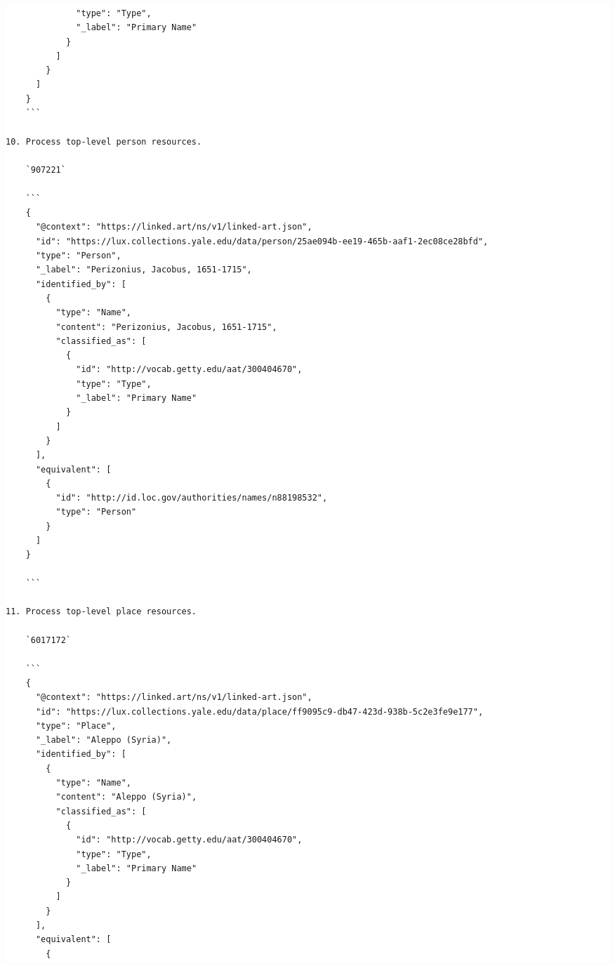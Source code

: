                   "type": "Type",
                  "_label": "Primary Name"
                }
              ]
            }
          ]
        }
        ```

    10. Process top-level person resources.

        `907221`

        ```
        {
          "@context": "https://linked.art/ns/v1/linked-art.json",
          "id": "https://lux.collections.yale.edu/data/person/25ae094b-ee19-465b-aaf1-2ec08ce28bfd",
          "type": "Person",
          "_label": "Perizonius, Jacobus, 1651-1715",
          "identified_by": [
            {
              "type": "Name",
              "content": "Perizonius, Jacobus, 1651-1715",
              "classified_as": [
                {
                  "id": "http://vocab.getty.edu/aat/300404670",
                  "type": "Type",
                  "_label": "Primary Name"
                }
              ]
            }
          ],
          "equivalent": [
            {
              "id": "http://id.loc.gov/authorities/names/n88198532",
              "type": "Person"
            }
          ]
        }
        
        ```

    11. Process top-level place resources.

        `6017172`

        ```
        {
          "@context": "https://linked.art/ns/v1/linked-art.json",
          "id": "https://lux.collections.yale.edu/data/place/ff9095c9-db47-423d-938b-5c2e3fe9e177",
          "type": "Place",
          "_label": "Aleppo (Syria)",
          "identified_by": [
            {
              "type": "Name",
              "content": "Aleppo (Syria)",
              "classified_as": [
                {
                  "id": "http://vocab.getty.edu/aat/300404670",
                  "type": "Type",
                  "_label": "Primary Name"
                }
              ]
            }
          ],
          "equivalent": [
            {